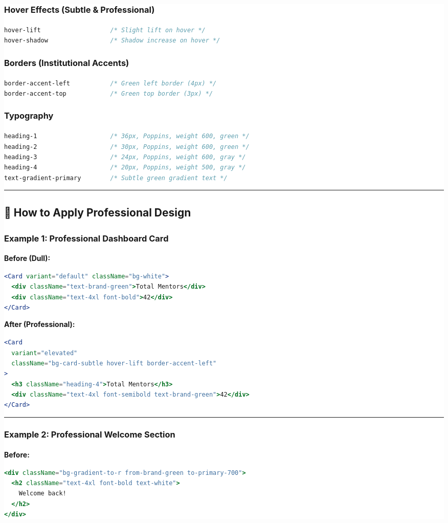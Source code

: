 ### Hover Effects (Subtle & Professional)
```css
hover-lift                   /* Slight lift on hover */
hover-shadow                 /* Shadow increase on hover */
```

### Borders (Institutional Accents)
```css
border-accent-left           /* Green left border (4px) */
border-accent-top            /* Green top border (3px) */
```

### Typography
```css
heading-1                    /* 36px, Poppins, weight 600, green */
heading-2                    /* 30px, Poppins, weight 600, green */
heading-3                    /* 24px, Poppins, weight 600, gray */
heading-4                    /* 20px, Poppins, weight 500, gray */
text-gradient-primary        /* Subtle green gradient text */
```

---

## 🎯 **How to Apply Professional Design**

### Example 1: Professional Dashboard Card

**Before (Dull):**
```jsx
<Card variant="default" className="bg-white">
  <div className="text-brand-green">Total Mentors</div>
  <div className="text-4xl font-bold">42</div>
</Card>
```

**After (Professional):**
```jsx
<Card
  variant="elevated"
  className="bg-card-subtle hover-lift border-accent-left"
>
  <h3 className="heading-4">Total Mentors</h3>
  <div className="text-4xl font-semibold text-brand-green">42</div>
</Card>
```

---

### Example 2: Professional Welcome Section

**Before:**
```jsx
<div className="bg-gradient-to-r from-brand-green to-primary-700">
  <h2 className="text-4xl font-bold text-white">
    Welcome back!
  </h2>
</div>
```
